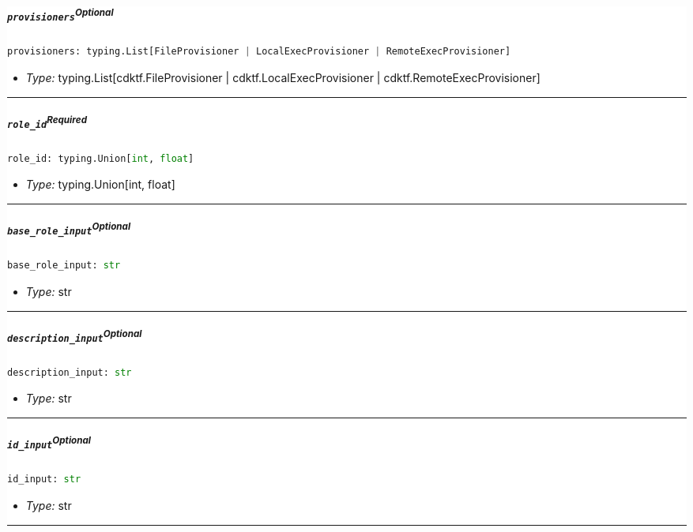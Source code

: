 ##### `provisioners`<sup>Optional</sup> <a name="provisioners" id="@cdktf/provider-github.organizationRepositoryRole.OrganizationRepositoryRole.property.provisioners"></a>

```python
provisioners: typing.List[FileProvisioner | LocalExecProvisioner | RemoteExecProvisioner]
```

- *Type:* typing.List[cdktf.FileProvisioner | cdktf.LocalExecProvisioner | cdktf.RemoteExecProvisioner]

---

##### `role_id`<sup>Required</sup> <a name="role_id" id="@cdktf/provider-github.organizationRepositoryRole.OrganizationRepositoryRole.property.roleId"></a>

```python
role_id: typing.Union[int, float]
```

- *Type:* typing.Union[int, float]

---

##### `base_role_input`<sup>Optional</sup> <a name="base_role_input" id="@cdktf/provider-github.organizationRepositoryRole.OrganizationRepositoryRole.property.baseRoleInput"></a>

```python
base_role_input: str
```

- *Type:* str

---

##### `description_input`<sup>Optional</sup> <a name="description_input" id="@cdktf/provider-github.organizationRepositoryRole.OrganizationRepositoryRole.property.descriptionInput"></a>

```python
description_input: str
```

- *Type:* str

---

##### `id_input`<sup>Optional</sup> <a name="id_input" id="@cdktf/provider-github.organizationRepositoryRole.OrganizationRepositoryRole.property.idInput"></a>

```python
id_input: str
```

- *Type:* str

---